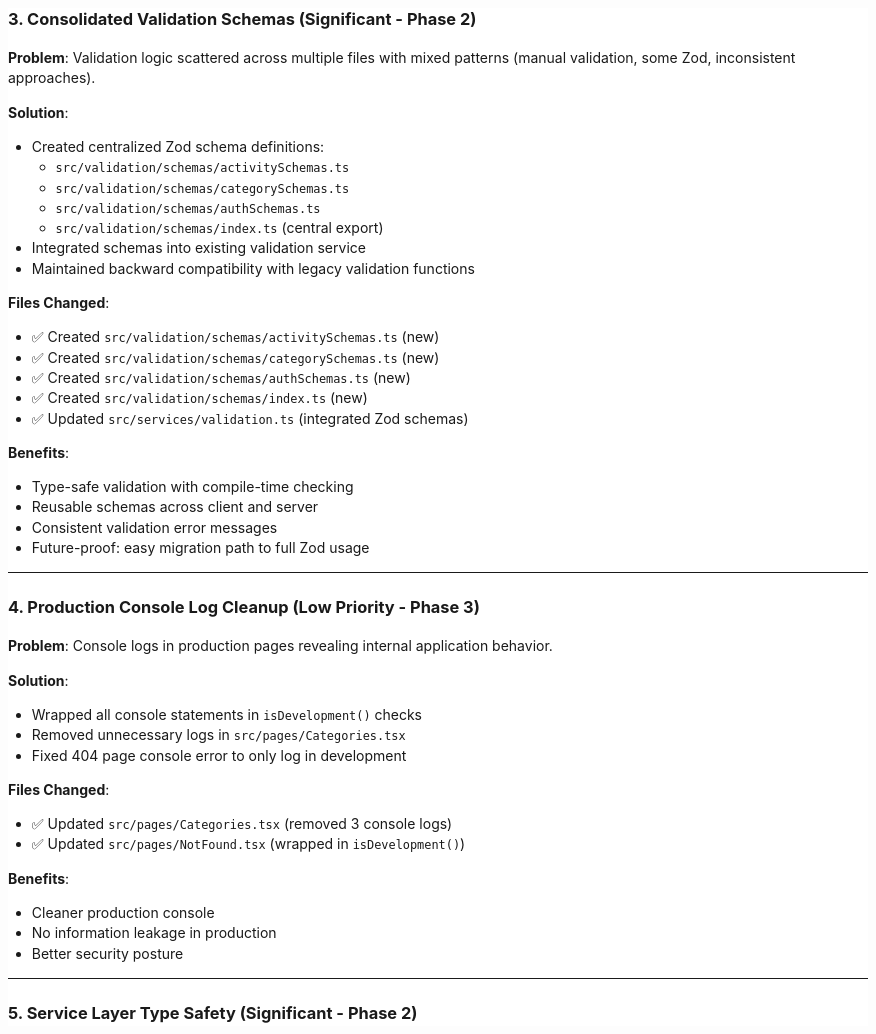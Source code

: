 ### 3. **Consolidated Validation Schemas** (Significant - Phase 2)

**Problem**: Validation logic scattered across multiple files with mixed patterns (manual validation, some Zod, inconsistent approaches).

**Solution**:
- Created centralized Zod schema definitions:
  - `src/validation/schemas/activitySchemas.ts`
  - `src/validation/schemas/categorySchemas.ts`
  - `src/validation/schemas/authSchemas.ts`
  - `src/validation/schemas/index.ts` (central export)
- Integrated schemas into existing validation service
- Maintained backward compatibility with legacy validation functions

**Files Changed**:
- ✅ Created `src/validation/schemas/activitySchemas.ts` (new)
- ✅ Created `src/validation/schemas/categorySchemas.ts` (new)
- ✅ Created `src/validation/schemas/authSchemas.ts` (new)
- ✅ Created `src/validation/schemas/index.ts` (new)
- ✅ Updated `src/services/validation.ts` (integrated Zod schemas)

**Benefits**:
- Type-safe validation with compile-time checking
- Reusable schemas across client and server
- Consistent validation error messages
- Future-proof: easy migration path to full Zod usage

---

### 4. **Production Console Log Cleanup** (Low Priority - Phase 3)

**Problem**: Console logs in production pages revealing internal application behavior.

**Solution**:
- Wrapped all console statements in `isDevelopment()` checks
- Removed unnecessary logs in `src/pages/Categories.tsx`
- Fixed 404 page console error to only log in development

**Files Changed**:
- ✅ Updated `src/pages/Categories.tsx` (removed 3 console logs)
- ✅ Updated `src/pages/NotFound.tsx` (wrapped in `isDevelopment()`)

**Benefits**:
- Cleaner production console
- No information leakage in production
- Better security posture

---

### 5. **Service Layer Type Safety** (Significant - Phase 2)

